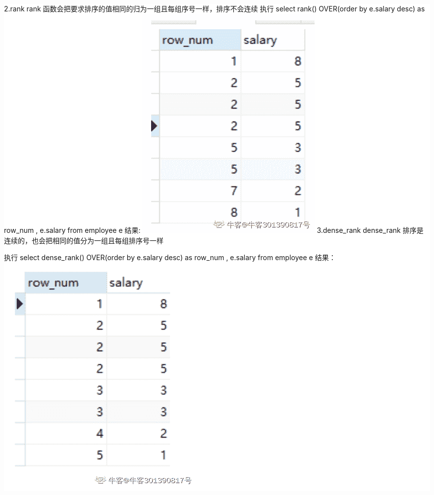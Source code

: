 2.rank
rank 函数会把要求排序的值相同的归为一组且每组序号一样，排序不会连续
执行
select rank() OVER(order by e.salary desc) as row_num , e.salary
from employee e
结果:
![](img/576ba719a8f2332f0b993456b2236a37.png)
3.dense_rank
dense_rank 排序是连续的，也会把相同的值分为一组且每组排序号一样

执行
select dense_rank() OVER(order by e.salary desc) as row_num , e.salary
from employee e
结果：
![](img/6b9034af85a61a5d17be72c12c236eb9.png)
